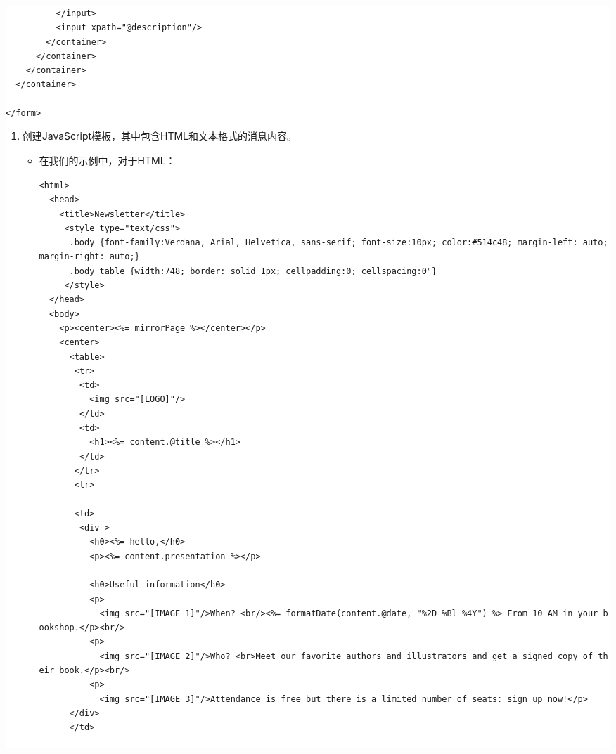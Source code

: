    ```
             </input>
             <input xpath="@description"/>
           </container>
         </container>
       </container>
     </container>
   
   </form>
   ```

1. 创建JavaScript模板，其中包含HTML和文本格式的消息内容。

   * 在我们的示例中，对于HTML：

     ```
     <html>     
       <head>         
         <title>Newsletter</title>
          <style type="text/css">
           .body {font-family:Verdana, Arial, Helvetica, sans-serif; font-size:10px; color:#514c48; margin-left: auto; margin-right: auto;}
           .body table {width:748; border: solid 1px; cellpadding:0; cellspacing:0"}
          </style>
       </head>     
       <body>
         <p><center><%= mirrorPage %></center></p>
         <center>
           <table>      
            <tr>
             <td>                                                         
               <img src="[LOGO]"/>                                   
             </td>
             <td>
               <h1><%= content.@title %></h1>
             </td>
            </tr>
            <tr>
     
            <td>
             <div >                                    
               <h0><%= hello,</h0>                              
               <p><%= content.presentation %></p>                                          
     
               <h0>Useful information</h0>                              
               <p>                                  
                 <img src="[IMAGE 1]"/>When? <br/><%= formatDate(content.@date, "%2D %Bl %4Y") %> From 10 AM in your bookshop.</p><br/>                                       
               <p>                                  
                 <img src="[IMAGE 2]"/>Who? <br>Meet our favorite authors and illustrators and get a signed copy of their book.</p><br/>                                                         
               <p>                                  
                 <img src="[IMAGE 3]"/>Attendance is free but there is a limited number of seats: sign up now!</p>
           </div>
           </td>
     